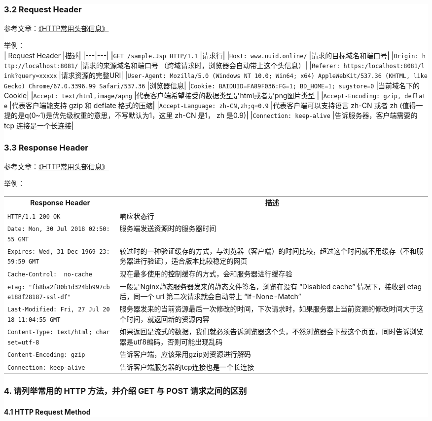 ### 3.2 Request Header

参考文章：[《HTTP常用头部信息》](https://www.cnblogs.com/amiezhang/p/9389840.html)   

举例：   
| Request Header |描述|
|---|---|
|`GET /sample.Jsp HTTP/1.1`  |请求行|
|`Host: www.uuid.online/`  |请求的目标域名和端口号|
|`Origin: http://localhost:8081/`  |请求的来源域名和端口号 （跨域请求时，浏览器会自动带上这个头信息）|
|`Referer: https:/localhost:8081/link?query=xxxxx`  |请求资源的完整URI|
|`User-Agent: Mozilla/5.0 (Windows NT 10.0; Win64; x64) AppleWebKit/537.36 (KHTML, like Gecko) Chrome/67.0.3396.99 Safari/537.36` |浏览器信息|
|`Cookie: BAIDUID=FA89F036:FG=1; BD_HOME=1; sugstore=0`  |当前域名下的Cookie|
|`Accept: text/html,image/apng`  |代表客户端希望接受的数据类型是html或者是png图片类型 |
|`Accept-Encoding: gzip, deflate`  |代表客户端能支持 gzip 和 deflate 格式的压缩|
|`Accept-Language: zh-CN,zh;q=0.9` |代表客户端可以支持语言 zh-CN 或者 zh (值得一提的是q(0~1)是优先级权重的意思，不写默认为1，这里 zh-CN 是1， zh 是0.9)|
|`Connection: keep-alive`  |告诉服务器，客户端需要的 tcp 连接是一个长连接|

### 3.3 Response Header

参考文章：[《HTTP常用头部信息》](https://www.cnblogs.com/amiezhang/p/9389840.html)   

举例：

| Response Header |描述|
|---|---|   
|`HTTP/1.1 200 OK`| 响应状态行|
|`Date: Mon, 30 Jul 2018 02:50:55 GMT`|服务端发送资源时的服务器时间|
|`Expires: Wed, 31 Dec 1969 23:59:59 GMT`|较过时的一种验证缓存的方式，与浏览器（客户端）的时间比较，超过这个时间就不用缓存（不和服务器进行验证），适合版本比较稳定的网页|
|`Cache-Control:  no-cache`| 现在最多使用的控制缓存的方式，会和服务器进行缓存验|证，具体见博文 “Cache-Control”
|`etag: "fb8ba2f80b1d324bb997cbe188f28187-ssl-df"`| 一般是Nginx静态服务器发来的静态文件签名，浏览在没有 “Disabled cache” 情况下，接收到 etag 后，同一个 url 第二次请求就会自动带上 “If-None-Match”|
|`Last-Modified: Fri, 27 Jul 2018 11:04:55 GMT`|服务器发来的当前资源最后一次修改的时间，下次请求时，如果服务器上当前资源的修改时间大于这个时间，就返回新的资源内容|
|`Content-Type: text/html; charset=utf-8`|如果返回是流式的数据，我们就必须告诉浏览器这个头，不然浏览器会下载这个页面，同时告诉浏览器是utf8编码，否则可能出现乱码|
|`Content-Encoding: gzip`|告诉客户端，应该采用gzip对资源进行解码|
|`Connection: keep-alive`|告诉客户端服务器的tcp连接也是一个长连接|

### 4. 请列举常用的 HTTP 方法，并介绍 GET 与 POST 请求之间的区别

#### 4.1 HTTP Request Method

